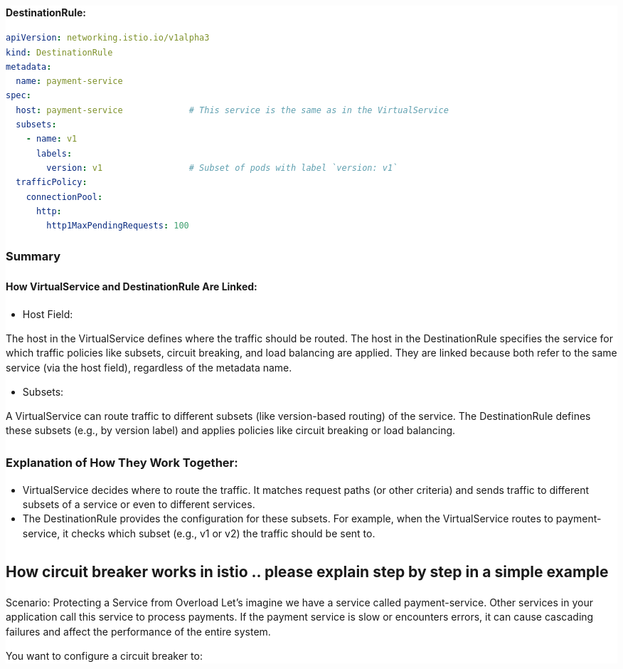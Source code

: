 **DestinationRule:**
```yaml
apiVersion: networking.istio.io/v1alpha3
kind: DestinationRule
metadata:
  name: payment-service
spec:
  host: payment-service             # This service is the same as in the VirtualService
  subsets:
    - name: v1
      labels:
        version: v1                 # Subset of pods with label `version: v1`
  trafficPolicy:
    connectionPool:
      http:
        http1MaxPendingRequests: 100
```
### Summary 
#### How VirtualService and DestinationRule Are Linked:
- Host Field:

The host in the VirtualService defines where the traffic should be routed.
The host in the DestinationRule specifies the service for which traffic policies like subsets, circuit breaking, and load balancing are applied.
They are linked because both refer to the same service (via the host field), regardless of the metadata name.

- Subsets:

A VirtualService can route traffic to different subsets (like version-based routing) of the service.
The DestinationRule defines these subsets (e.g., by version label) and applies policies like circuit breaking or load balancing.


### Explanation of How They Work Together:
- VirtualService decides where to route the traffic. It matches request paths (or other criteria) and sends traffic to different subsets of a service or even to different services.
- The DestinationRule provides the configuration for these subsets. For example, when the VirtualService routes to payment-service, 
  it checks which subset (e.g., v1 or v2) the traffic should be sent to.


## How circuit breaker works in istio .. please explain step by step in a simple example 

Scenario: Protecting a Service from Overload
Let’s imagine we have a service called payment-service. Other services in your application call this service to process payments. If the payment service is slow or encounters errors, it can cause cascading failures and affect the performance of the entire system.

You want to configure a circuit breaker to:

